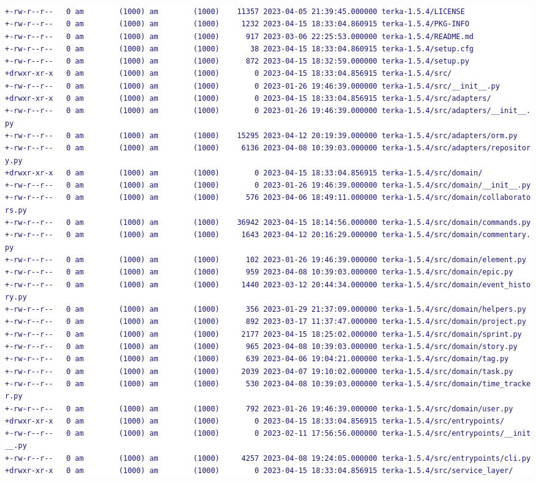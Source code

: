 ```diff
+-rw-r--r--   0 am        (1000) am        (1000)    11357 2023-04-05 21:39:45.000000 terka-1.5.4/LICENSE
+-rw-r--r--   0 am        (1000) am        (1000)     1232 2023-04-15 18:33:04.860915 terka-1.5.4/PKG-INFO
+-rw-r--r--   0 am        (1000) am        (1000)      917 2023-03-06 22:25:53.000000 terka-1.5.4/README.md
+-rw-r--r--   0 am        (1000) am        (1000)       38 2023-04-15 18:33:04.860915 terka-1.5.4/setup.cfg
+-rw-r--r--   0 am        (1000) am        (1000)      872 2023-04-15 18:32:59.000000 terka-1.5.4/setup.py
+drwxr-xr-x   0 am        (1000) am        (1000)        0 2023-04-15 18:33:04.856915 terka-1.5.4/src/
+-rw-r--r--   0 am        (1000) am        (1000)        0 2023-01-26 19:46:39.000000 terka-1.5.4/src/__init__.py
+drwxr-xr-x   0 am        (1000) am        (1000)        0 2023-04-15 18:33:04.856915 terka-1.5.4/src/adapters/
+-rw-r--r--   0 am        (1000) am        (1000)        0 2023-01-26 19:46:39.000000 terka-1.5.4/src/adapters/__init__.py
+-rw-r--r--   0 am        (1000) am        (1000)    15295 2023-04-12 20:19:39.000000 terka-1.5.4/src/adapters/orm.py
+-rw-r--r--   0 am        (1000) am        (1000)     6136 2023-04-08 10:39:03.000000 terka-1.5.4/src/adapters/repository.py
+drwxr-xr-x   0 am        (1000) am        (1000)        0 2023-04-15 18:33:04.856915 terka-1.5.4/src/domain/
+-rw-r--r--   0 am        (1000) am        (1000)        0 2023-01-26 19:46:39.000000 terka-1.5.4/src/domain/__init__.py
+-rw-r--r--   0 am        (1000) am        (1000)      576 2023-04-06 18:49:11.000000 terka-1.5.4/src/domain/collaborators.py
+-rw-r--r--   0 am        (1000) am        (1000)    36942 2023-04-15 18:14:56.000000 terka-1.5.4/src/domain/commands.py
+-rw-r--r--   0 am        (1000) am        (1000)     1643 2023-04-12 20:16:29.000000 terka-1.5.4/src/domain/commentary.py
+-rw-r--r--   0 am        (1000) am        (1000)      102 2023-01-26 19:46:39.000000 terka-1.5.4/src/domain/element.py
+-rw-r--r--   0 am        (1000) am        (1000)      959 2023-04-08 10:39:03.000000 terka-1.5.4/src/domain/epic.py
+-rw-r--r--   0 am        (1000) am        (1000)     1440 2023-03-12 20:44:34.000000 terka-1.5.4/src/domain/event_history.py
+-rw-r--r--   0 am        (1000) am        (1000)      356 2023-01-29 21:37:09.000000 terka-1.5.4/src/domain/helpers.py
+-rw-r--r--   0 am        (1000) am        (1000)      892 2023-03-17 11:37:47.000000 terka-1.5.4/src/domain/project.py
+-rw-r--r--   0 am        (1000) am        (1000)     2177 2023-04-15 18:25:02.000000 terka-1.5.4/src/domain/sprint.py
+-rw-r--r--   0 am        (1000) am        (1000)      965 2023-04-08 10:39:03.000000 terka-1.5.4/src/domain/story.py
+-rw-r--r--   0 am        (1000) am        (1000)      639 2023-04-06 19:04:21.000000 terka-1.5.4/src/domain/tag.py
+-rw-r--r--   0 am        (1000) am        (1000)     2039 2023-04-07 19:10:02.000000 terka-1.5.4/src/domain/task.py
+-rw-r--r--   0 am        (1000) am        (1000)      530 2023-04-08 10:39:03.000000 terka-1.5.4/src/domain/time_tracker.py
+-rw-r--r--   0 am        (1000) am        (1000)      792 2023-01-26 19:46:39.000000 terka-1.5.4/src/domain/user.py
+drwxr-xr-x   0 am        (1000) am        (1000)        0 2023-04-15 18:33:04.856915 terka-1.5.4/src/entrypoints/
+-rw-r--r--   0 am        (1000) am        (1000)        0 2023-02-11 17:56:56.000000 terka-1.5.4/src/entrypoints/__init__.py
+-rw-r--r--   0 am        (1000) am        (1000)     4257 2023-04-08 19:24:05.000000 terka-1.5.4/src/entrypoints/cli.py
+drwxr-xr-x   0 am        (1000) am        (1000)        0 2023-04-15 18:33:04.856915 terka-1.5.4/src/service_layer/
```